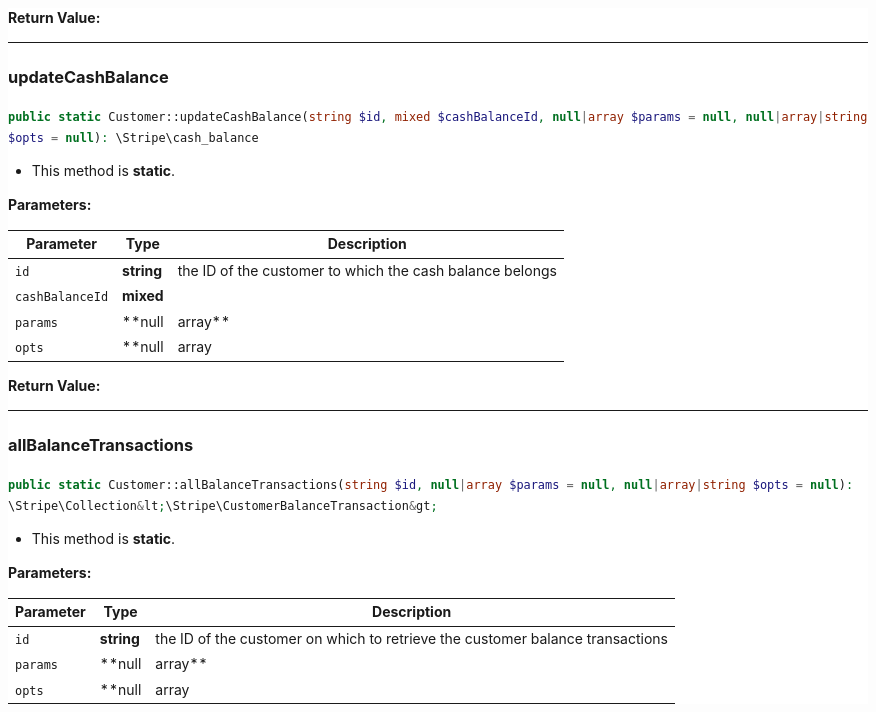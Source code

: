 
**Return Value:**





---
### updateCashBalance



```php
public static Customer::updateCashBalance(string $id, mixed $cashBalanceId, null|array $params = null, null|array|string $opts = null): \Stripe\cash_balance
```



* This method is **static**.




**Parameters:**

| Parameter | Type | Description |
|-----------|------|-------------|
| `id` | **string** | the ID of the customer to which the cash balance belongs |
| `cashBalanceId` | **mixed** |  |
| `params` | **null|array** |  |
| `opts` | **null|array|string** |  |


**Return Value:**





---
### allBalanceTransactions



```php
public static Customer::allBalanceTransactions(string $id, null|array $params = null, null|array|string $opts = null): \Stripe\Collection&lt;\Stripe\CustomerBalanceTransaction&gt;
```



* This method is **static**.




**Parameters:**

| Parameter | Type | Description |
|-----------|------|-------------|
| `id` | **string** | the ID of the customer on which to retrieve the customer balance transactions |
| `params` | **null|array** |  |
| `opts` | **null|array|string** |  |
